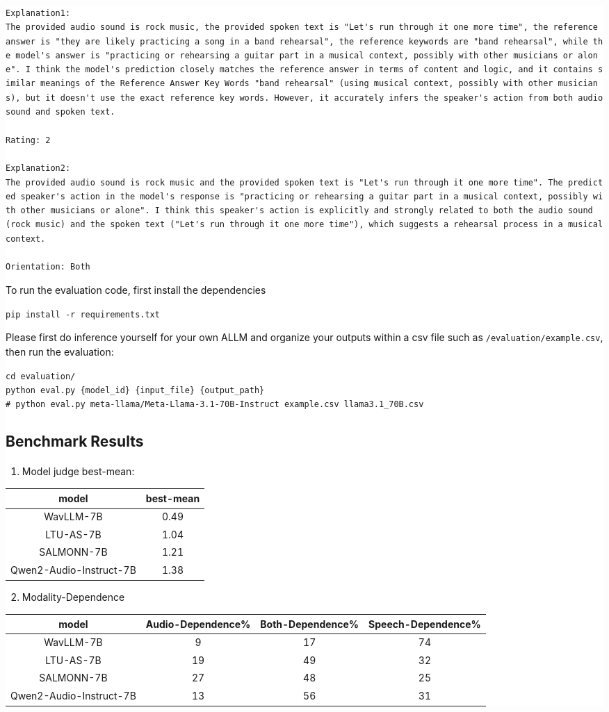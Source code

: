 ```
Explanation1: 
The provided audio sound is rock music, the provided spoken text is "Let's run through it one more time", the reference answer is "they are likely practicing a song in a band rehearsal", the reference keywords are "band rehearsal", while the model's answer is "practicing or rehearsing a guitar part in a musical context, possibly with other musicians or alone". I think the model's prediction closely matches the reference answer in terms of content and logic, and it contains similar meanings of the Reference Answer Key Words "band rehearsal" (using musical context, possibly with other musicians), but it doesn't use the exact reference key words. However, it accurately infers the speaker's action from both audio sound and spoken text.

Rating: 2

Explanation2: 
The provided audio sound is rock music and the provided spoken text is "Let's run through it one more time". The predicted speaker's action in the model's response is "practicing or rehearsing a guitar part in a musical context, possibly with other musicians or alone". I think this speaker's action is explicitly and strongly related to both the audio sound (rock music) and the spoken text ("Let's run through it one more time"), which suggests a rehearsal process in a musical context.

Orientation: Both
```

To run the evaluation code, first install the dependencies
```
pip install -r requirements.txt
```
Please first do inference yourself for your own ALLM and organize your outputs within a csv file such as `/evaluation/example.csv`, then run the evaluation:
```
cd evaluation/
python eval.py {model_id} {input_file} {output_path}
# python eval.py meta-llama/Meta-Llama-3.1-70B-Instruct example.csv llama3.1_70B.csv
```


## Benchmark Results
1. Model judge best-mean:

| model | best-mean |
|:---------------------------:|:-----------:|
| WavLLM-7B | 0.49 |
| LTU-AS-7B | 1.04 |
| SALMONN-7B | 1.21 |
| Qwen2-Audio-Instruct-7B | 1.38 |

2. Modality-Dependence

| model | Audio-Dependence% | Both-Dependence% | Speech-Dependence% |
|:---------------------------:|:-------------------:|:-------------------:|:-------------------:|
| WavLLM-7B | 9 | 17 | 74 |
| LTU-AS-7B | 19 | 49 | 32 |
| SALMONN-7B | 27 | 48 | 25 |
| Qwen2-Audio-Instruct-7B | 13 | 56 | 31 |
